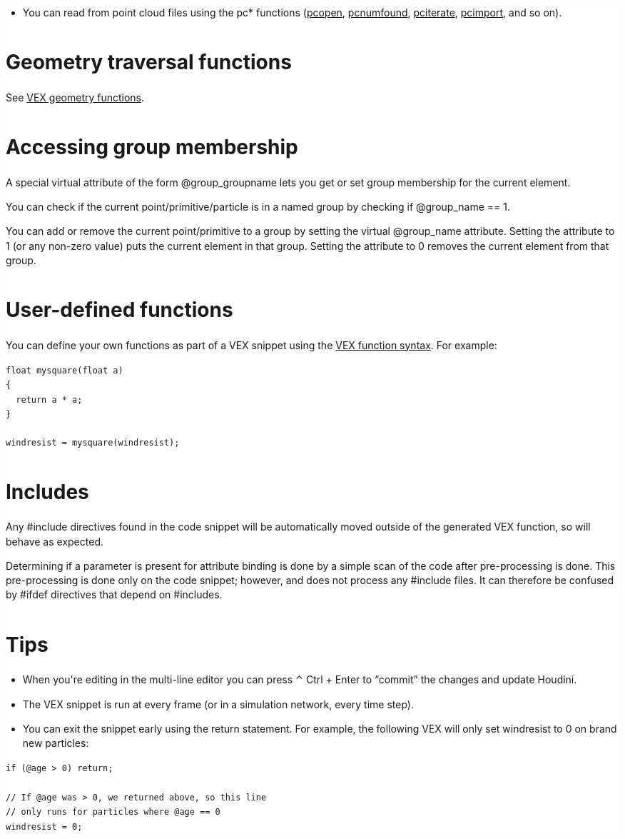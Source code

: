 * You can read from point cloud files using the pc* functions ([pcopen](https://www.sidefx.com/docs/houdini/vex/functions/pcopen.html), [pcnumfound](https://www.sidefx.com/docs/houdini/vex/functions/pcnumfound.html), [pciterate](https://www.sidefx.com/docs/houdini/vex/functions/pciterate.html), [pcimport](https://www.sidefx.com/docs/houdini/vex/functions/pcimport.html), and so on).

# Geometry traversal functions
See [VEX geometry functions](https://www.sidefx.com/docs/houdini/vex/geometry.html).

# Accessing group membership
A special virtual attribute of the form @group_groupname lets you get or set group membership for the current element.

You can check if the current point/primitive/particle is in a named group by checking if @group_name == 1.

You can add or remove the current point/primitive to a group by setting the virtual @group_name attribute. Setting the attribute to 1 (or any non-zero value) puts the current element in that group. Setting the attribute to 0 removes the current element from that group.

# User-defined functions
You can define your own functions as part of a VEX snippet using the [VEX function syntax](https://www.sidefx.com/docs/houdini/vex/lang.html#functions). For example:
```
float mysquare(float a)
{
  return a * a;
}

windresist = mysquare(windresist);
```

# Includes
Any #include directives found in the code snippet will be automatically moved outside of the generated VEX function, so will behave as expected.

Determining if a parameter is present for attribute binding is done by a simple scan of the code after pre-processing is done. This pre-processing is done only on the code snippet; however, and does not process any #include files. It can therefore be confused by #ifdef directives that depend on #includes.

# Tips
* When you're editing in the multi-line editor you can press ⌃ Ctrl + Enter to “commit” the changes and update Houdini.

* The VEX snippet is run at every frame (or in a simulation network, every time step).

* You can exit the snippet early using the return statement. For example, the following VEX will only set windresist to 0 on brand new particles:
```
if (@age > 0) return;

// If @age was > 0, we returned above, so this line
// only runs for particles where @age == 0
windresist = 0;
```
